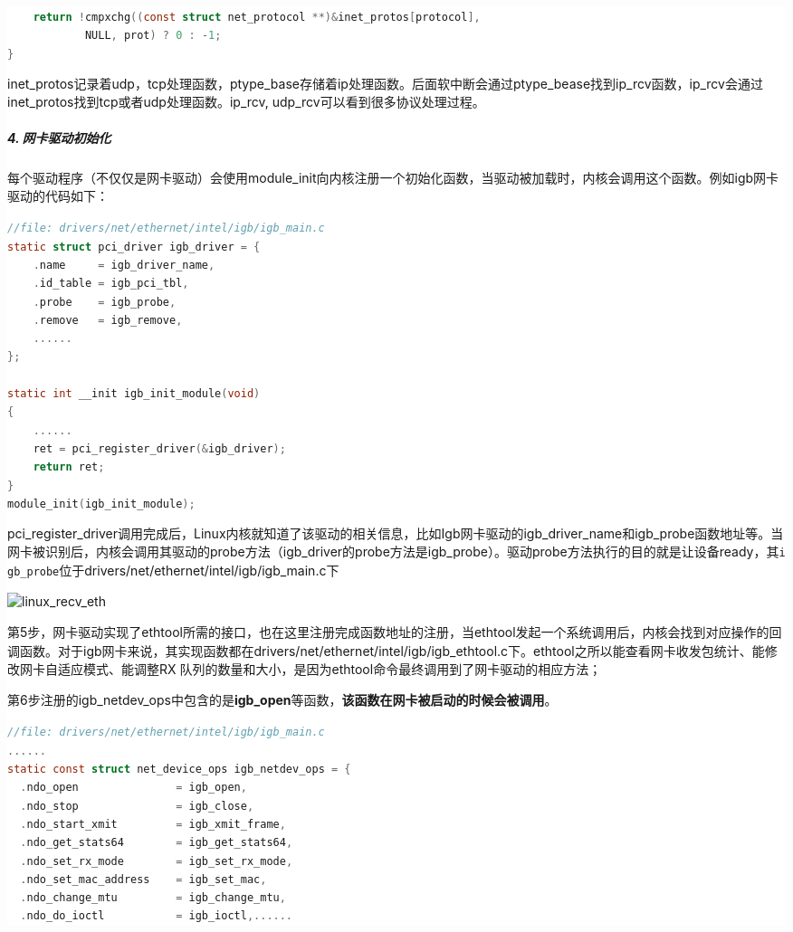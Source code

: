 ```c
    return !cmpxchg((const struct net_protocol **)&inet_protos[protocol],
            NULL, prot) ? 0 : -1;
}
```

inet_protos记录着udp，tcp处理函数，ptype_base存储着ip处理函数。后面软中断会通过ptype_bease找到ip_rcv函数，ip_rcv会通过inet_protos找到tcp或者udp处理函数。ip_rcv, udp_rcv可以看到很多协议处理过程。



##### 4. 网卡驱动初始化

每个驱动程序（不仅仅是网卡驱动）会使用module_init向内核注册一个初始化函数，当驱动被加载时，内核会调用这个函数。例如igb网卡驱动的代码如下：

```c
//file: drivers/net/ethernet/intel/igb/igb_main.c
static struct pci_driver igb_driver = {
    .name     = igb_driver_name,
    .id_table = igb_pci_tbl,
    .probe    = igb_probe,
    .remove   = igb_remove,
    ......
};

static int __init igb_init_module(void)
{
    ......
    ret = pci_register_driver(&igb_driver);
    return ret;
}
module_init(igb_init_module);
```

pci_register_driver调用完成后，Linux内核就知道了该驱动的相关信息，比如Igb网卡驱动的igb_driver_name和igb_probe函数地址等。当网卡被识别后，内核会调用其驱动的probe方法（igb_driver的probe方法是igb_probe）。驱动probe方法执行的目的就是让设备ready，其`igb_probe`位于drivers/net/ethernet/intel/igb/igb_main.c下

![linux_recv_eth](D:\MyGit\Linux-C-Learn\pic\linux_recv_eth.png)

第5步，网卡驱动实现了ethtool所需的接口，也在这里注册完成函数地址的注册，当ethtool发起一个系统调用后，内核会找到对应操作的回调函数。对于igb网卡来说，其实现函数都在drivers/net/ethernet/intel/igb/igb_ethtool.c下。ethtool之所以能查看网卡收发包统计、能修改网卡自适应模式、能调整RX 队列的数量和大小，是因为ethtool命令最终调用到了网卡驱动的相应方法；

第6步注册的igb_netdev_ops中包含的是**igb_open**等函数，**该函数在网卡被启动的时候会被调用**。

```c
//file: drivers/net/ethernet/intel/igb/igb_main.c
......
static const struct net_device_ops igb_netdev_ops = {
  .ndo_open               = igb_open,
  .ndo_stop               = igb_close,
  .ndo_start_xmit         = igb_xmit_frame,
  .ndo_get_stats64        = igb_get_stats64,
  .ndo_set_rx_mode        = igb_set_rx_mode,
  .ndo_set_mac_address    = igb_set_mac,
  .ndo_change_mtu         = igb_change_mtu,
  .ndo_do_ioctl           = igb_ioctl,......
```
